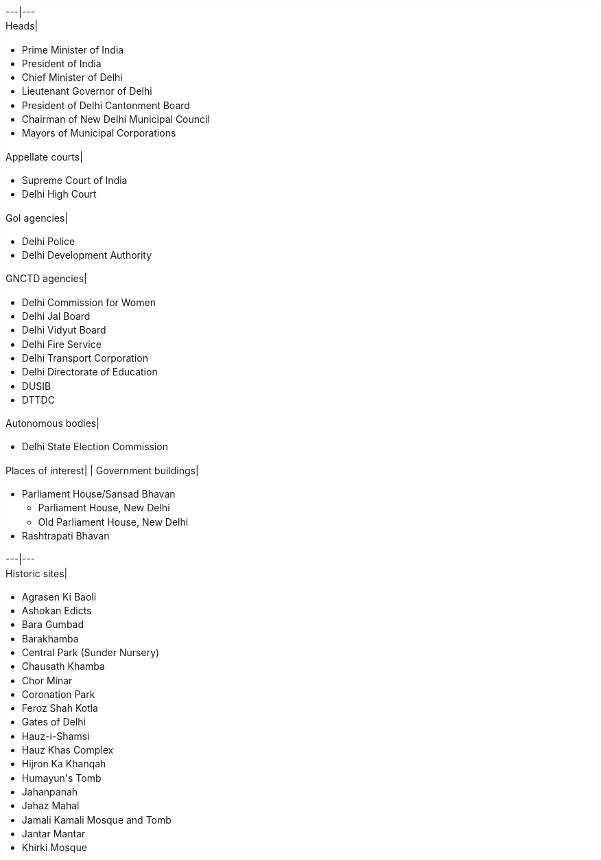   
---|---  
Heads| 

  * Prime Minister of India
  * President of India
  * Chief Minister of Delhi
  * Lieutenant Governor of Delhi
  * President of Delhi Cantonment Board
  * Chairman of New Delhi Municipal Council
  * Mayors of Municipal Corporations

  
Appellate courts| 

  * Supreme Court of India
  * Delhi High Court

  
GoI agencies| 

  * Delhi Police
  * Delhi Development Authority

  
GNCTD agencies| 

  * Delhi Commission for Women
  * Delhi Jal Board
  * Delhi Vidyut Board
  * Delhi Fire Service
  * Delhi Transport Corporation
  * Delhi Directorate of Education
  * DUSIB
  * DTTDC

  
Autonomous bodies| 

  * Delhi State Election Commission

  
  
Places of interest| | Government buildings| 

  * Parliament House/Sansad Bhavan 
    * Parliament House, New Delhi
    * Old Parliament House, New Delhi
  * Rashtrapati Bhavan

  
---|---  
Historic sites| 

  * Agrasen Ki Baoli
  * Ashokan Edicts
  * Bara Gumbad
  * Barakhamba
  * Central Park (Sunder Nursery)
  * Chausath Khamba
  * Chor Minar
  * Coronation Park
  * Feroz Shah Kotla
  * Gates of Delhi
  * Hauz-i-Shamsi
  * Hauz Khas Complex
  * Hijron Ka Khanqah
  * Humayun's Tomb
  * Jahanpanah
  * Jahaz Mahal
  * Jamali Kamali Mosque and Tomb
  * Jantar Mantar
  * Khirki Mosque